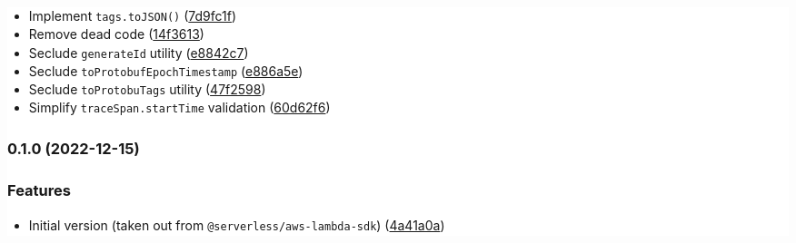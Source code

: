 - Implement `tags.toJSON()` ([7d9fc1f](https://github.com/serverless/console/commit/7d9fc1f619c005a9e99628fa310a7d38a8af2d5c))
- Remove dead code ([14f3613](https://github.com/serverless/console/commit/14f3613c73788885f627f36be483b2ec574bd486))
- Seclude `generateId` utility ([e8842c7](https://github.com/serverless/console/commit/e8842c734714cb6c21b598b6d4f088f4769d5f5a))
- Seclude `toProtobufEpochTimestamp` ([e886a5e](https://github.com/serverless/console/commit/e886a5e88e2c6e2f8496d48df1d433cb4018b66b))
- Seclude `toProtobuTags` utility ([47f2598](https://github.com/serverless/console/commit/47f2598a8dd15a05cd8f3dc69964536c02f531a4))
- Simplify `traceSpan.startTime` validation ([60d62f6](https://github.com/serverless/console/commit/60d62f66daa5914066722686215ad09d40427af4))

### 0.1.0 (2022-12-15)

### Features

- Initial version (taken out from `@serverless/aws-lambda-sdk`) ([4a41a0a](https://github.com/serverless/console/commit/4a41a0af11996c8c8fb83ebdbe3d96fb243998c9))
